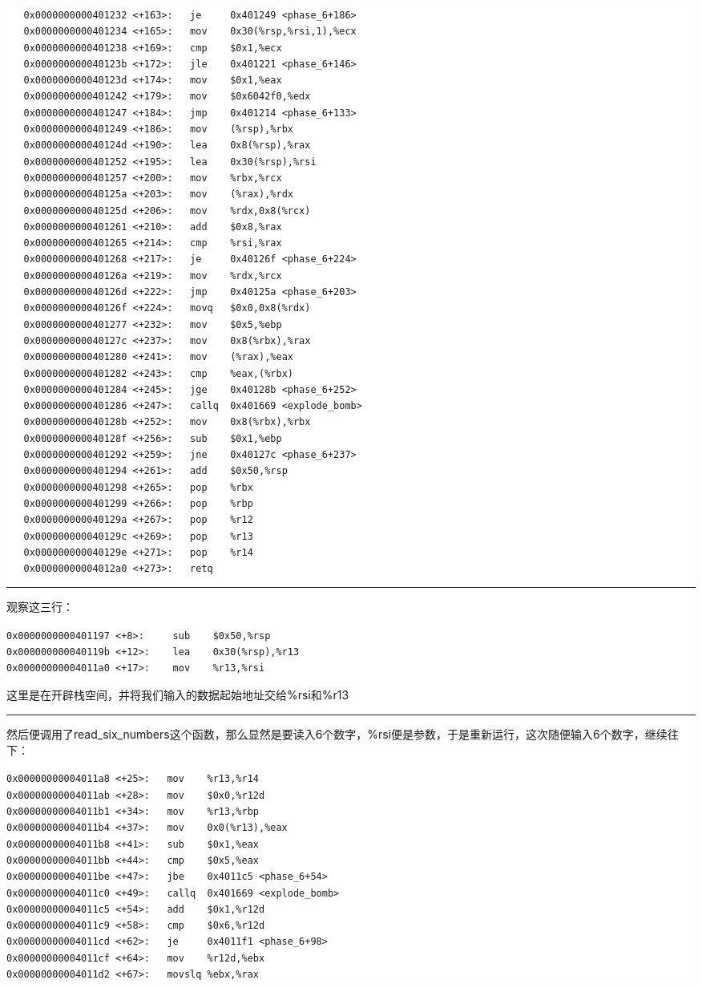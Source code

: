 ```assembly
   0x0000000000401232 <+163>:	je     0x401249 <phase_6+186>
   0x0000000000401234 <+165>:	mov    0x30(%rsp,%rsi,1),%ecx
   0x0000000000401238 <+169>:	cmp    $0x1,%ecx
   0x000000000040123b <+172>:	jle    0x401221 <phase_6+146>
   0x000000000040123d <+174>:	mov    $0x1,%eax
   0x0000000000401242 <+179>:	mov    $0x6042f0,%edx
   0x0000000000401247 <+184>:	jmp    0x401214 <phase_6+133>
   0x0000000000401249 <+186>:	mov    (%rsp),%rbx
   0x000000000040124d <+190>:	lea    0x8(%rsp),%rax
   0x0000000000401252 <+195>:	lea    0x30(%rsp),%rsi
   0x0000000000401257 <+200>:	mov    %rbx,%rcx
   0x000000000040125a <+203>:	mov    (%rax),%rdx
   0x000000000040125d <+206>:	mov    %rdx,0x8(%rcx)
   0x0000000000401261 <+210>:	add    $0x8,%rax
   0x0000000000401265 <+214>:	cmp    %rsi,%rax
   0x0000000000401268 <+217>:	je     0x40126f <phase_6+224>
   0x000000000040126a <+219>:	mov    %rdx,%rcx
   0x000000000040126d <+222>:	jmp    0x40125a <phase_6+203>
   0x000000000040126f <+224>:	movq   $0x0,0x8(%rdx)
   0x0000000000401277 <+232>:	mov    $0x5,%ebp
   0x000000000040127c <+237>:	mov    0x8(%rbx),%rax
   0x0000000000401280 <+241>:	mov    (%rax),%eax
   0x0000000000401282 <+243>:	cmp    %eax,(%rbx)
   0x0000000000401284 <+245>:	jge    0x40128b <phase_6+252>
   0x0000000000401286 <+247>:	callq  0x401669 <explode_bomb>
   0x000000000040128b <+252>:	mov    0x8(%rbx),%rbx
   0x000000000040128f <+256>:	sub    $0x1,%ebp
   0x0000000000401292 <+259>:	jne    0x40127c <phase_6+237>
   0x0000000000401294 <+261>:	add    $0x50,%rsp
   0x0000000000401298 <+265>:	pop    %rbx
   0x0000000000401299 <+266>:	pop    %rbp
   0x000000000040129a <+267>:	pop    %r12
   0x000000000040129c <+269>:	pop    %r13
   0x000000000040129e <+271>:	pop    %r14
   0x00000000004012a0 <+273>:	retq
```

---

观察这三行：
```assembly
0x0000000000401197 <+8>:	 sub    $0x50,%rsp
0x000000000040119b <+12>:	 lea    0x30(%rsp),%r13
0x00000000004011a0 <+17>:	 mov    %r13,%rsi
```

这里是在开辟栈空间，并将我们输入的数据起始地址交给%rsi和%r13

---

然后便调用了read_six_numbers这个函数，那么显然是要读入6个数字，%rsi便是参数，于是重新运行，这次随便输入6个数字，继续往下：

```assembly
0x00000000004011a8 <+25>:	mov    %r13,%r14
0x00000000004011ab <+28>:	mov    $0x0,%r12d
0x00000000004011b1 <+34>:	mov    %r13,%rbp
0x00000000004011b4 <+37>:	mov    0x0(%r13),%eax
0x00000000004011b8 <+41>:	sub    $0x1,%eax
0x00000000004011bb <+44>:	cmp    $0x5,%eax
0x00000000004011be <+47>:	jbe    0x4011c5 <phase_6+54>
0x00000000004011c0 <+49>:	callq  0x401669 <explode_bomb>
0x00000000004011c5 <+54>:	add    $0x1,%r12d
0x00000000004011c9 <+58>:	cmp    $0x6,%r12d
0x00000000004011cd <+62>:	je     0x4011f1 <phase_6+98>
0x00000000004011cf <+64>:	mov    %r12d,%ebx
0x00000000004011d2 <+67>:	movslq %ebx,%rax
```